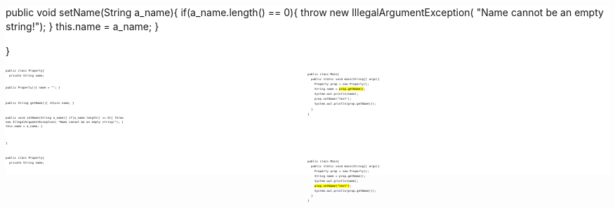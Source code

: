   public void setName(String a_name){
    if(a_name.length() == 0){
      throw new IllegalArgumentException(
        "Name cannot be an empty string!");
    }
    this.name = a_name;
  }

}</code></pre>
  </div>
</section>



<section>
  <div style="float: right; width: 50%">
    <pre class="stretch" style="font-size: .35em"><code class="java">public class Main{
  public static void main(String[] args){
    Property prop = new Property();
    String name = <mark>prop.getName()</mark>;
    System.out.println(name);
    prop.setName("test");
    System.out.println(prop.getName());
  }
}</code></pre>
  </div>
  <div style="width: 50%">
    <pre class="stretch" style="font-size: .35em"><code class="java">public class Property{
  private String name;

  public Property(){
    name = "";
  }

  public String getName(){
    return name;
  }

  public void setName(String a_name){
    if(a_name.length() == 0){
      throw new IllegalArgumentException(
        "Name cannot be an empty string!");
    }
    this.name = a_name;
  }

}</code></pre>
  </div>
</section>


<section>
  <div style="float: right; width: 50%">
    <pre class="stretch" style="font-size: .35em"><code class="java">public class Main{
  public static void main(String[] args){
    Property prop = new Property();
    String name = prop.getName();
    System.out.println(name);
    <mark>prop.setName("test")</mark>;
    System.out.println(prop.getName());
  }
}</code></pre>
  </div>
  <div style="width: 50%">
    <pre class="stretch" style="font-size: .35em"><code class="java">public class Property{
  private String name;
